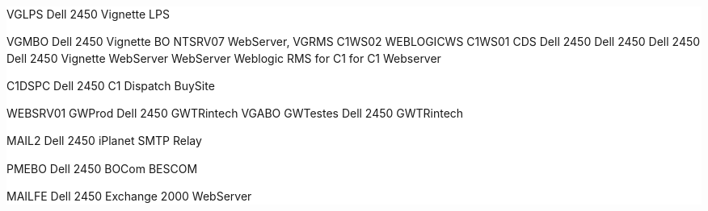 VGLPS
Dell 2450
Vignette
LPS

VGMBO
Dell 2450
Vignette BO
NTSRV07
WebServer,
VGRMS
C1WS02
WEBLOGICWS C1WS01
CDS
Dell 2450
Dell 2450
Dell 2450
Dell 2450
Vignette
WebServer WebServer
Weblogic
RMS
for C1
for C1
Webserver

C1DSPC
Dell 2450
C1
Dispatch
BuySite

WEBSRV01
GWProd
Dell 2450
GWTRintech
VGABO
GWTestes
Dell 2450
GWTRintech

MAIL2
Dell 2450
iPlanet
SMTP Relay

PMEBO
Dell 2450
BOCom
BESCOM

MAILFE
Dell 2450
Exchange
2000
WebServer
